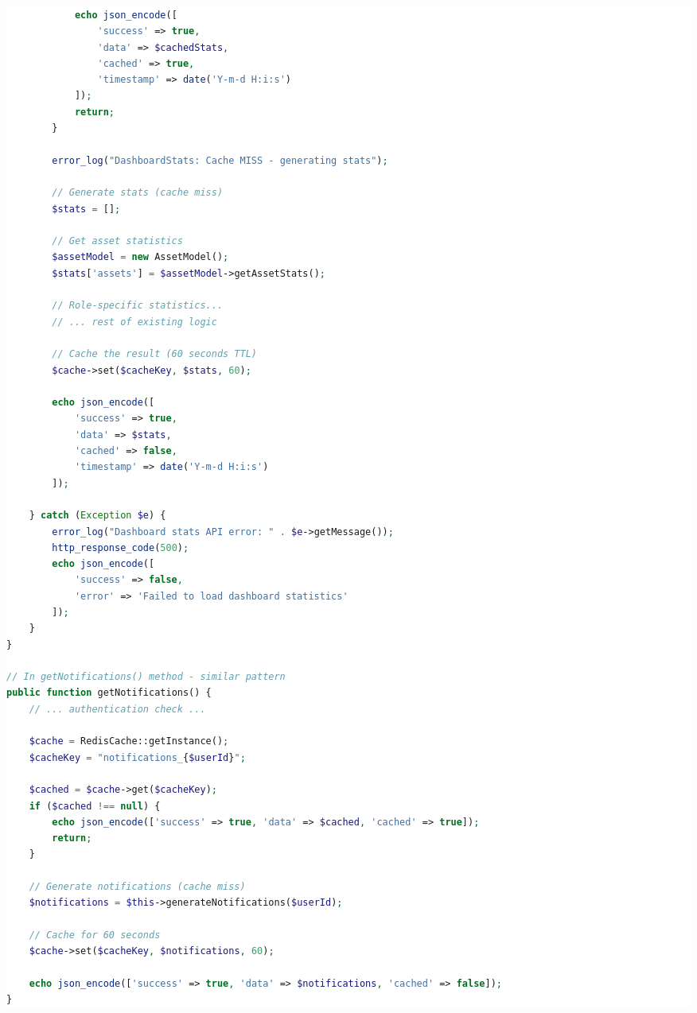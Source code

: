 ```php
            echo json_encode([
                'success' => true,
                'data' => $cachedStats,
                'cached' => true,
                'timestamp' => date('Y-m-d H:i:s')
            ]);
            return;
        }

        error_log("DashboardStats: Cache MISS - generating stats");

        // Generate stats (cache miss)
        $stats = [];

        // Get asset statistics
        $assetModel = new AssetModel();
        $stats['assets'] = $assetModel->getAssetStats();

        // Role-specific statistics...
        // ... rest of existing logic

        // Cache the result (60 seconds TTL)
        $cache->set($cacheKey, $stats, 60);

        echo json_encode([
            'success' => true,
            'data' => $stats,
            'cached' => false,
            'timestamp' => date('Y-m-d H:i:s')
        ]);

    } catch (Exception $e) {
        error_log("Dashboard stats API error: " . $e->getMessage());
        http_response_code(500);
        echo json_encode([
            'success' => false,
            'error' => 'Failed to load dashboard statistics'
        ]);
    }
}

// In getNotifications() method - similar pattern
public function getNotifications() {
    // ... authentication check ...

    $cache = RedisCache::getInstance();
    $cacheKey = "notifications_{$userId}";

    $cached = $cache->get($cacheKey);
    if ($cached !== null) {
        echo json_encode(['success' => true, 'data' => $cached, 'cached' => true]);
        return;
    }

    // Generate notifications (cache miss)
    $notifications = $this->generateNotifications($userId);

    // Cache for 60 seconds
    $cache->set($cacheKey, $notifications, 60);

    echo json_encode(['success' => true, 'data' => $notifications, 'cached' => false]);
}
```